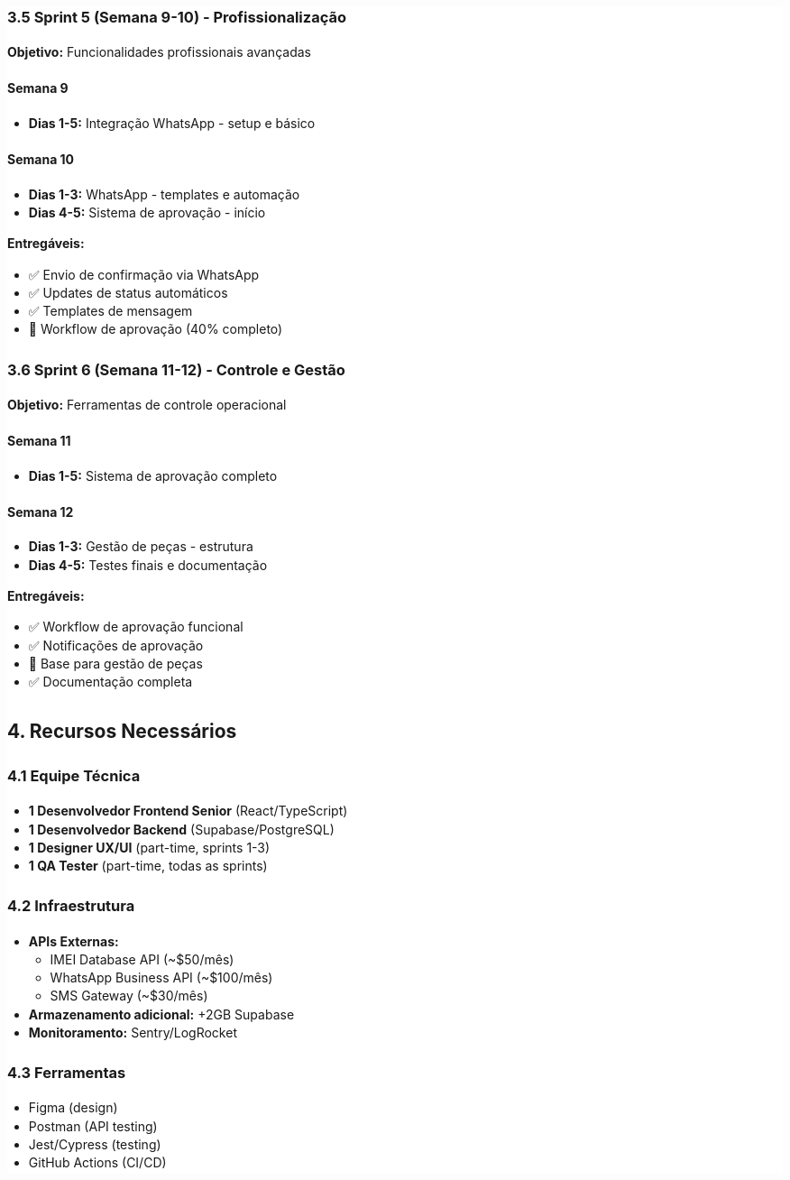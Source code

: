 ### 3.5 Sprint 5 (Semana 9-10) - Profissionalização
**Objetivo:** Funcionalidades profissionais avançadas

#### Semana 9
- **Dias 1-5:** Integração WhatsApp - setup e básico

#### Semana 10
- **Dias 1-3:** WhatsApp - templates e automação
- **Dias 4-5:** Sistema de aprovação - início

**Entregáveis:**
- ✅ Envio de confirmação via WhatsApp
- ✅ Updates de status automáticos
- ✅ Templates de mensagem
- 🔄 Workflow de aprovação (40% completo)

### 3.6 Sprint 6 (Semana 11-12) - Controle e Gestão
**Objetivo:** Ferramentas de controle operacional

#### Semana 11
- **Dias 1-5:** Sistema de aprovação completo

#### Semana 12
- **Dias 1-3:** Gestão de peças - estrutura
- **Dias 4-5:** Testes finais e documentação

**Entregáveis:**
- ✅ Workflow de aprovação funcional
- ✅ Notificações de aprovação
- 🔄 Base para gestão de peças
- ✅ Documentação completa

## 4. Recursos Necessários

### 4.1 Equipe Técnica
- **1 Desenvolvedor Frontend Senior** (React/TypeScript)
- **1 Desenvolvedor Backend** (Supabase/PostgreSQL)
- **1 Designer UX/UI** (part-time, sprints 1-3)
- **1 QA Tester** (part-time, todas as sprints)

### 4.2 Infraestrutura
- **APIs Externas:**
  - IMEI Database API (~$50/mês)
  - WhatsApp Business API (~$100/mês)
  - SMS Gateway (~$30/mês)
- **Armazenamento adicional:** +2GB Supabase
- **Monitoramento:** Sentry/LogRocket

### 4.3 Ferramentas
- Figma (design)
- Postman (API testing)
- Jest/Cypress (testing)
- GitHub Actions (CI/CD)
